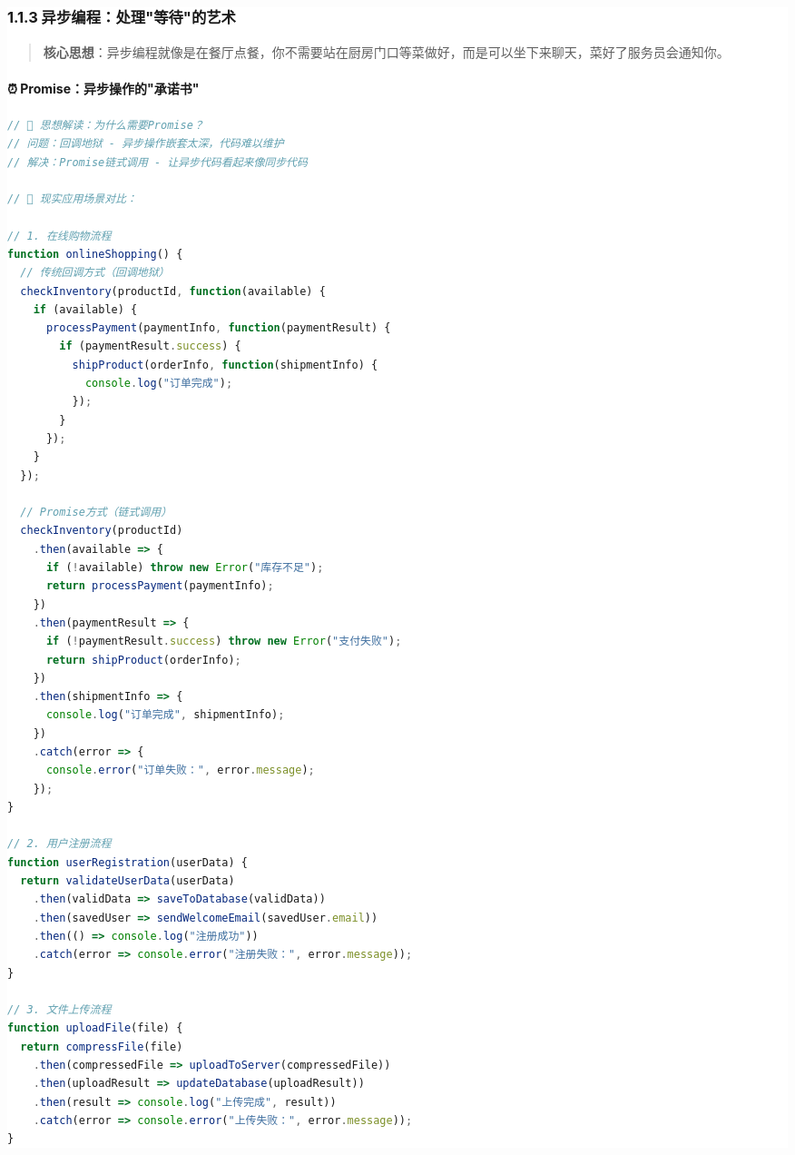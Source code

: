 ### 1.1.3 异步编程：处理"等待"的艺术

> **核心思想**：异步编程就像是在餐厅点餐，你不需要站在厨房门口等菜做好，而是可以坐下来聊天，菜好了服务员会通知你。

#### ⏰ Promise：异步操作的"承诺书"

```javascript
// 🎯 思想解读：为什么需要Promise？
// 问题：回调地狱 - 异步操作嵌套太深，代码难以维护
// 解决：Promise链式调用 - 让异步代码看起来像同步代码

// 🌟 现实应用场景对比：

// 1. 在线购物流程
function onlineShopping() {
  // 传统回调方式（回调地狱）
  checkInventory(productId, function(available) {
    if (available) {
      processPayment(paymentInfo, function(paymentResult) {
        if (paymentResult.success) {
          shipProduct(orderInfo, function(shipmentInfo) {
            console.log("订单完成");
          });
        }
      });
    }
  });
  
  // Promise方式（链式调用）
  checkInventory(productId)
    .then(available => {
      if (!available) throw new Error("库存不足");
      return processPayment(paymentInfo);
    })
    .then(paymentResult => {
      if (!paymentResult.success) throw new Error("支付失败");
      return shipProduct(orderInfo);
    })
    .then(shipmentInfo => {
      console.log("订单完成", shipmentInfo);
    })
    .catch(error => {
      console.error("订单失败：", error.message);
    });
}

// 2. 用户注册流程
function userRegistration(userData) {
  return validateUserData(userData)
    .then(validData => saveToDatabase(validData))
    .then(savedUser => sendWelcomeEmail(savedUser.email))
    .then(() => console.log("注册成功"))
    .catch(error => console.error("注册失败：", error.message));
}

// 3. 文件上传流程
function uploadFile(file) {
  return compressFile(file)
    .then(compressedFile => uploadToServer(compressedFile))
    .then(uploadResult => updateDatabase(uploadResult))
    .then(result => console.log("上传完成", result))
    .catch(error => console.error("上传失败：", error.message));
}

```